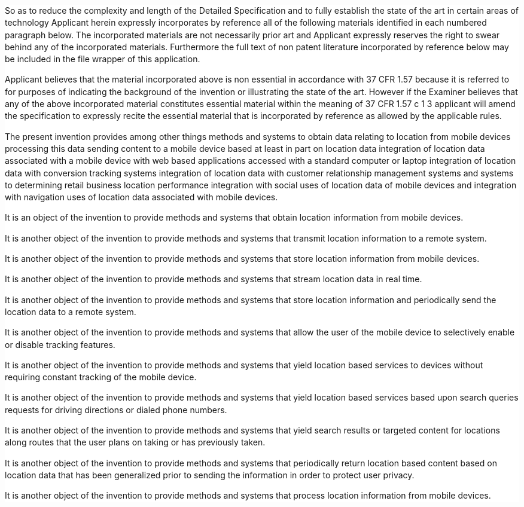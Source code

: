 So as to reduce the complexity and length of the Detailed Specification and to fully establish the state of the art in certain areas of technology Applicant herein expressly incorporates by reference all of the following materials identified in each numbered paragraph below. The incorporated materials are not necessarily prior art and Applicant expressly reserves the right to swear behind any of the incorporated materials. Furthermore the full text of non patent literature incorporated by reference below may be included in the file wrapper of this application.

Applicant believes that the material incorporated above is non essential in accordance with 37 CFR 1.57 because it is referred to for purposes of indicating the background of the invention or illustrating the state of the art. However if the Examiner believes that any of the above incorporated material constitutes essential material within the meaning of 37 CFR 1.57 c 1 3 applicant will amend the specification to expressly recite the essential material that is incorporated by reference as allowed by the applicable rules.

The present invention provides among other things methods and systems to obtain data relating to location from mobile devices processing this data sending content to a mobile device based at least in part on location data integration of location data associated with a mobile device with web based applications accessed with a standard computer or laptop integration of location data with conversion tracking systems integration of location data with customer relationship management systems and systems to determining retail business location performance integration with social uses of location data of mobile devices and integration with navigation uses of location data associated with mobile devices.

It is an object of the invention to provide methods and systems that obtain location information from mobile devices.

It is another object of the invention to provide methods and systems that transmit location information to a remote system.

It is another object of the invention to provide methods and systems that store location information from mobile devices.

It is another object of the invention to provide methods and systems that stream location data in real time.

It is another object of the invention to provide methods and systems that store location information and periodically send the location data to a remote system.

It is another object of the invention to provide methods and systems that allow the user of the mobile device to selectively enable or disable tracking features.

It is another object of the invention to provide methods and systems that yield location based services to devices without requiring constant tracking of the mobile device.

It is another object of the invention to provide methods and systems that yield location based services based upon search queries requests for driving directions or dialed phone numbers.

It is another object of the invention to provide methods and systems that yield search results or targeted content for locations along routes that the user plans on taking or has previously taken.

It is another object of the invention to provide methods and systems that periodically return location based content based on location data that has been generalized prior to sending the information in order to protect user privacy.

It is another object of the invention to provide methods and systems that process location information from mobile devices.
